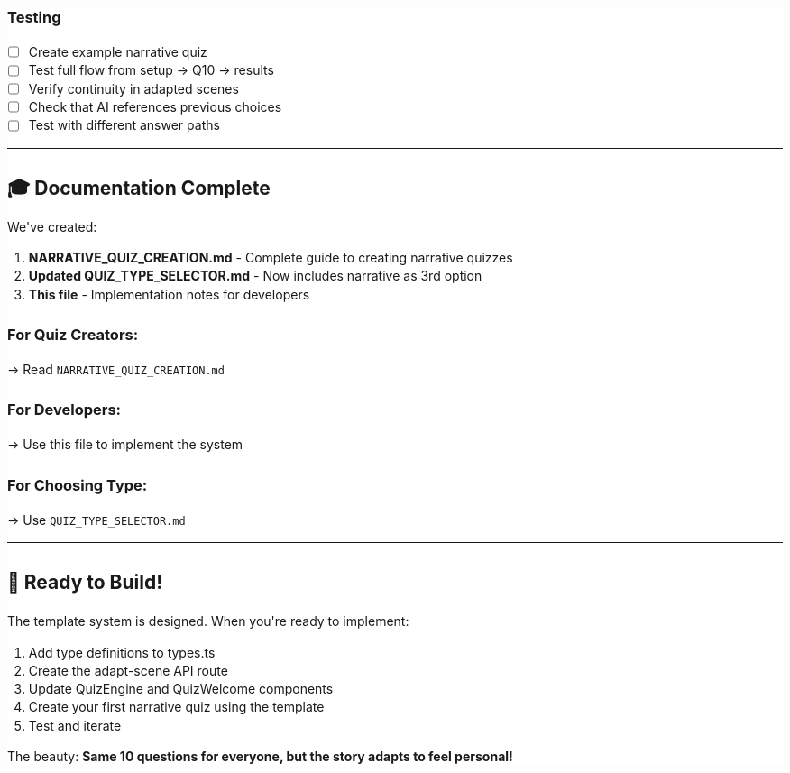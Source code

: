 ### Testing
- [ ] Create example narrative quiz
- [ ] Test full flow from setup → Q10 → results
- [ ] Verify continuity in adapted scenes
- [ ] Check that AI references previous choices
- [ ] Test with different answer paths

---

## 🎓 Documentation Complete

We've created:

1. **NARRATIVE_QUIZ_CREATION.md** - Complete guide to creating narrative quizzes
2. **Updated QUIZ_TYPE_SELECTOR.md** - Now includes narrative as 3rd option
3. **This file** - Implementation notes for developers

### For Quiz Creators:
→ Read `NARRATIVE_QUIZ_CREATION.md`

### For Developers:
→ Use this file to implement the system

### For Choosing Type:
→ Use `QUIZ_TYPE_SELECTOR.md`

---

## 🚀 Ready to Build!

The template system is designed. When you're ready to implement:

1. Add type definitions to types.ts
2. Create the adapt-scene API route
3. Update QuizEngine and QuizWelcome components
4. Create your first narrative quiz using the template
5. Test and iterate

The beauty: **Same 10 questions for everyone, but the story adapts to feel personal!**
